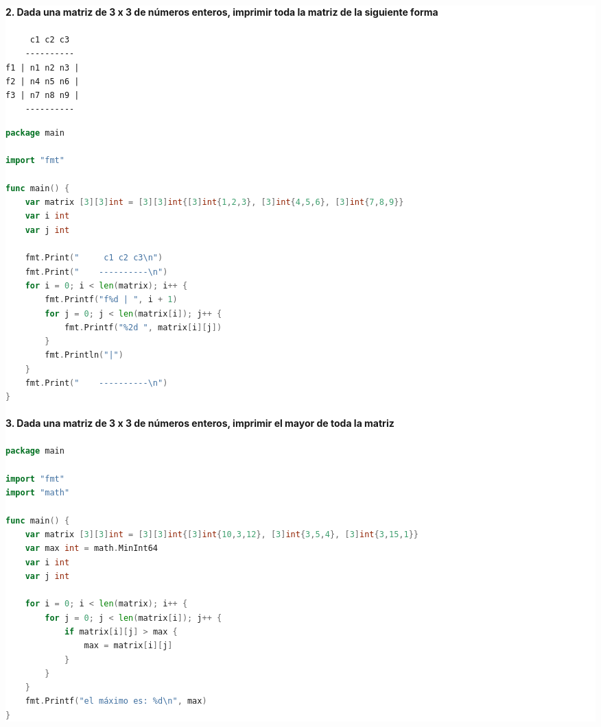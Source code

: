 #### 2. Dada una matriz de 3 x 3 de números enteros, imprimir toda la matriz de la siguiente forma
```
     c1 c2 c3  
    ---------- 
f1 | n1 n2 n3 |
f2 | n4 n5 n6 |
f3 | n7 n8 n9 |
    ---------- 
```
```go
package main

import "fmt"

func main() {
	var matrix [3][3]int = [3][3]int{[3]int{1,2,3}, [3]int{4,5,6}, [3]int{7,8,9}}
	var i int
	var j int

	fmt.Print("     c1 c2 c3\n")
	fmt.Print("    ----------\n")
	for i = 0; i < len(matrix); i++ {
		fmt.Printf("f%d | ", i + 1)
		for j = 0; j < len(matrix[i]); j++ {
			fmt.Printf("%2d ", matrix[i][j])
		}
		fmt.Println("|")
	}
	fmt.Print("    ----------\n")
}
```
#### 3. Dada una matriz de 3 x 3 de números enteros, imprimir el mayor de toda la matriz
```go
package main

import "fmt"
import "math"

func main() {
	var matrix [3][3]int = [3][3]int{[3]int{10,3,12}, [3]int{3,5,4}, [3]int{3,15,1}}
	var max int = math.MinInt64
	var i int
	var j int

	for i = 0; i < len(matrix); i++ {
		for j = 0; j < len(matrix[i]); j++ {
			if matrix[i][j] > max {
				max = matrix[i][j]
			}
		}
	}
	fmt.Printf("el máximo es: %d\n", max)
}
```
